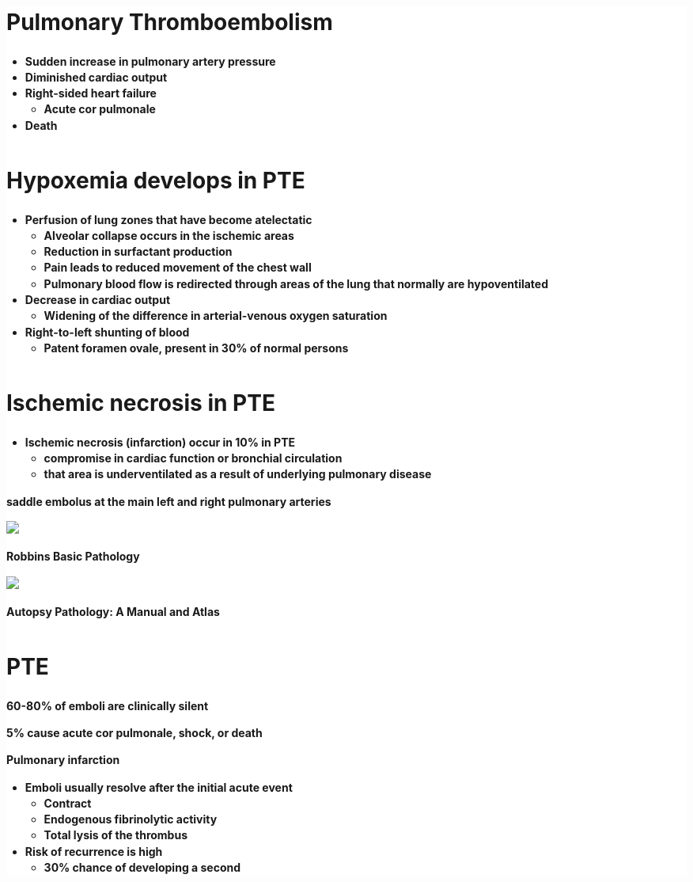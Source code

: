 # Pulmonary Thromboembolism

- **Sudden increase in pulmonary artery pressure**
- **Diminished cardiac output**
- **Right-sided heart failure**
  - **Acute cor pulmonale**
- **Death**

# Hypoxemia develops in PTE

- **Perfusion of lung zones that have become atelectatic**
  - **Alveolar collapse occurs in the ischemic areas**
  - **Reduction in surfactant production**
  - **Pain leads to reduced movement of the chest wall**
  - **Pulmonary blood flow is redirected through areas of the lung that
    normally are hypoventilated**
- **Decrease in cardiac output**
  - **Widening of the difference in arterial-venous oxygen saturation**
- **Right-to-left shunting of blood**
  - **Patent foramen ovale, present in 30% of normal persons**

# Ischemic necrosis in PTE

- **Ischemic necrosis (infarction) occur in 10% in PTE**
  - **compromise in cardiac function or bronchial circulation**
  - **that area is underventilated as a result of underlying pulmonary
    disease**

**saddle embolus at the main left and right pulmonary arteries**

![](./img-local/Pulmonary-Circulation-Disorders1.png)

**Robbins Basic Pathology**

![](./img-local/Pulmonary-Circulation-Disorders2.png)

**Autopsy Pathology: A Manual and Atlas**

# PTE

**60-80% of emboli are clinically silent**

**5% cause acute cor pulmonale, shock, or death**

**Pulmonary infarction**

- **Emboli usually resolve after the initial acute event**
  - **Contract**
  - **Endogenous fibrinolytic activity**
  - **Total lysis of the thrombus**
- **Risk of recurrence is high**
  - **30% chance of developing a second**
